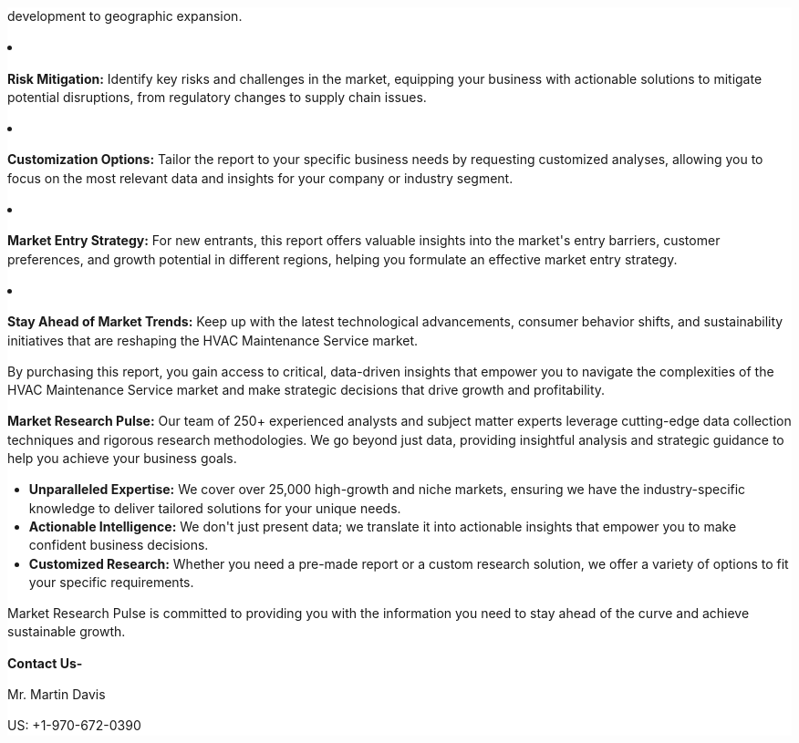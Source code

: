 development to geographic expansion.</p></li><li><p><strong>Risk Mitigation:</strong> Identify key risks and challenges in the market, equipping your business with actionable solutions to mitigate potential disruptions, from regulatory changes to supply chain issues.</p></li><li><p><strong>Customization Options:</strong> Tailor the report to your specific business needs by requesting customized analyses, allowing you to focus on the most relevant data and insights for your company or industry segment.</p></li><li><p><strong>Market Entry Strategy:</strong> For new entrants, this report offers valuable insights into the market's entry barriers, customer preferences, and growth potential in different regions, helping you formulate an effective market entry strategy.</p></li><li><p><strong>Stay Ahead of Market Trends:</strong> Keep up with the latest technological advancements, consumer behavior shifts, and sustainability initiatives that are reshaping the HVAC Maintenance Service market.</p></li></ol><p>By purchasing this report, you gain access to critical, data-driven insights that empower you to navigate the complexities of the HVAC Maintenance Service market and make strategic decisions that drive growth and profitability.</p><p><strong>Market Research Pulse:</strong>&nbsp;Our team of 250+ experienced analysts and subject matter experts leverage cutting-edge data collection techniques and rigorous research methodologies. We go beyond just data, providing insightful analysis and strategic guidance to help you achieve your business goals.</p><ul><li><strong>Unparalleled Expertise:</strong>&nbsp;We cover over 25,000 high-growth and niche markets, ensuring we have the industry-specific knowledge to deliver tailored solutions for your unique needs.</li><li><strong>Actionable Intelligence:</strong>&nbsp;We don't just present data; we translate it into actionable insights that empower you to make confident business decisions.</li><li><strong>Customized Research:</strong>&nbsp;Whether you need a pre-made report or a custom research solution, we offer a variety of options to fit your specific requirements.</li></ul><p>Market Research Pulse is committed to providing you with the information you need to stay ahead of the curve and achieve sustainable growth.</p><p><strong>Contact Us-</strong></p><p>Mr. Martin Davis</p><p>US: +1-970-672-0390</p>
